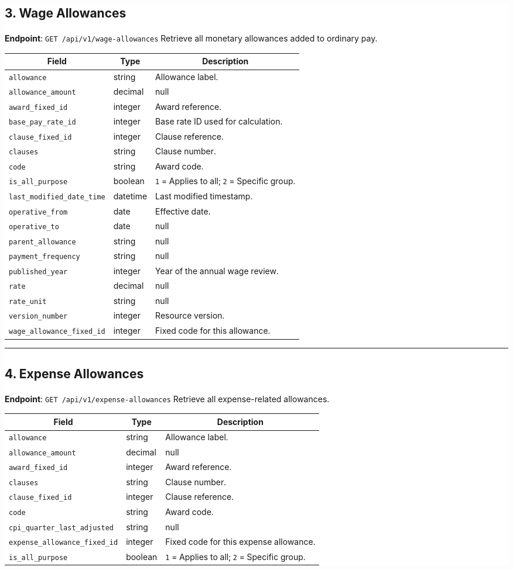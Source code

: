 
## 3. Wage Allowances

**Endpoint**: `GET /api/v1/wage-allowances`
Retrieve all monetary allowances added to ordinary pay.

| Field                   | Type             | Description                                                       |
|-------------------------|------------------|-------------------------------------------------------------------|
| `allowance`             | string           | Allowance label.                                                  |
| `allowance_amount`      | decimal | null | Calculated allowance value for current year.                        |
| `award_fixed_id`        | integer          | Award reference.                                                  |
| `base_pay_rate_id`      | integer          | Base rate ID used for calculation.                                |
| `clause_fixed_id`       | integer          | Clause reference.                                                 |
| `clauses`               | string           | Clause number.                                                   |
| `code`                  | string           | Award code.                                                      |
| `is_all_purpose`        | boolean          | `1` = Applies to all; `2` = Specific group.                       |
| `last_modified_date_time`| datetime        | Last modified timestamp.                                          |
| `operative_from`        | date             | Effective date.                                                  |
| `operative_to`          | date | null | End date.                                                        |
| `parent_allowance`      | string | null | Parent allowance label.                                         |
| `payment_frequency`     | string | null | Frequency (per week, per hour, etc.).                           |
| `published_year`        | integer          | Year of the annual wage review.                                  |
| `rate`                  | decimal | null | Percentage of standard rate.                                     |
| `rate_unit`             | string | null | Unit of `rate` (e.g., Percent).                                  |
| `version_number`        | integer          | Resource version.                                                |
| `wage_allowance_fixed_id`| integer         | Fixed code for this allowance.                                   |

---

## 4. Expense Allowances

**Endpoint**: `GET /api/v1/expense-allowances`
Retrieve all expense-related allowances.

| Field                      | Type             | Description                                                       |
|----------------------------|------------------|-------------------------------------------------------------------|
| `allowance`                | string           | Allowance label.                                                  |
| `allowance_amount`         | decimal | null | Calculated allowance value for current year.                        |
| `award_fixed_id`           | integer          | Award reference.                                                  |
| `clauses`                  | string           | Clause number.                                                   |
| `clause_fixed_id`          | integer          | Clause reference.                                                 |
| `code`                     | string           | Award code.                                                      |
| `cpi_quarter_last_adjusted`| string | null | Last CPI quarter adjusted (populated from 2021).                  |
| `expense_allowance_fixed_id`| integer         | Fixed code for this expense allowance.                           |
| `is_all_purpose`           | boolean          | `1` = Applies to all; `2` = Specific group.                       |